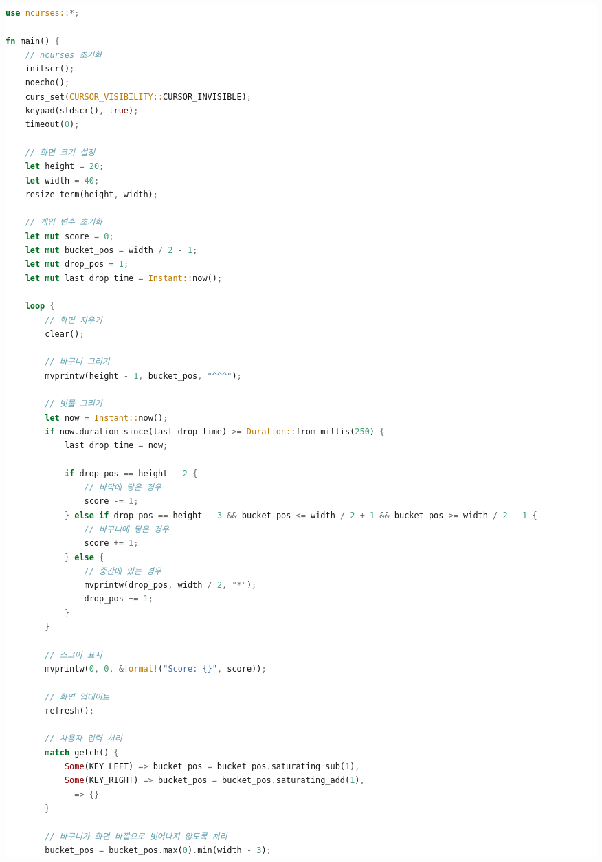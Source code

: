 ```rust
use ncurses::*;

fn main() {
    // ncurses 초기화
    initscr();
    noecho();
    curs_set(CURSOR_VISIBILITY::CURSOR_INVISIBLE);
    keypad(stdscr(), true);
    timeout(0);

    // 화면 크기 설정
    let height = 20;
    let width = 40;
    resize_term(height, width);

    // 게임 변수 초기화
    let mut score = 0;
    let mut bucket_pos = width / 2 - 1;
    let mut drop_pos = 1;
    let mut last_drop_time = Instant::now();

    loop {
        // 화면 지우기
        clear();

        // 바구니 그리기
        mvprintw(height - 1, bucket_pos, "^^^");

        // 빗물 그리기
        let now = Instant::now();
        if now.duration_since(last_drop_time) >= Duration::from_millis(250) {
            last_drop_time = now;

            if drop_pos == height - 2 {
                // 바닥에 닿은 경우
                score -= 1;
            } else if drop_pos == height - 3 && bucket_pos <= width / 2 + 1 && bucket_pos >= width / 2 - 1 {
                // 바구니에 닿은 경우
                score += 1;
            } else {
                // 중간에 있는 경우
                mvprintw(drop_pos, width / 2, "*");
                drop_pos += 1;
            }
        }

        // 스코어 표시
        mvprintw(0, 0, &format!("Score: {}", score));

        // 화면 업데이트
        refresh();

        // 사용자 입력 처리
        match getch() {
            Some(KEY_LEFT) => bucket_pos = bucket_pos.saturating_sub(1),
            Some(KEY_RIGHT) => bucket_pos = bucket_pos.saturating_add(1),
            _ => {}
        }

        // 바구니가 화면 바깥으로 벗어나지 않도록 처리
        bucket_pos = bucket_pos.max(0).min(width - 3);

```